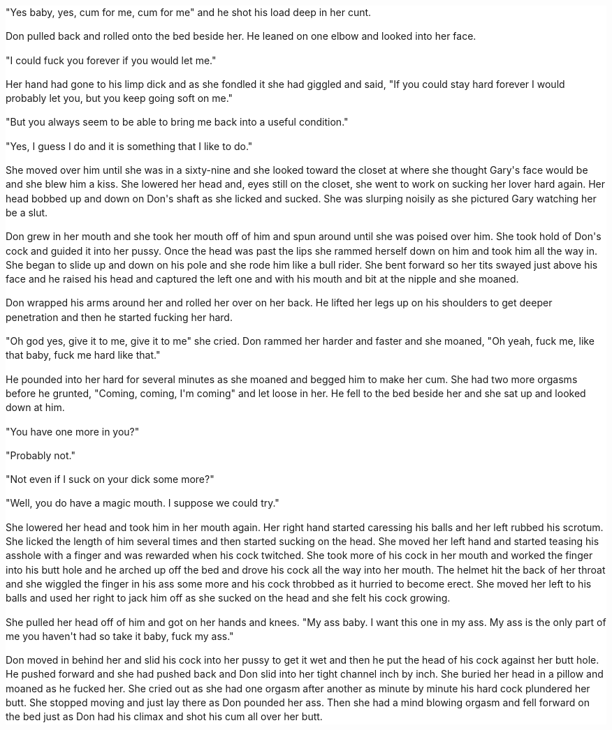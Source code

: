  "Yes baby, yes, cum for me, cum for me" and he shot his load deep in her cunt. 

 Don pulled back and rolled onto the bed beside her. He leaned on one elbow and looked into her face. 

 "I could fuck you forever if you would let me." 

 Her hand had gone to his limp dick and as she fondled it she had giggled and said, "If you could stay hard forever I would probably let you, but you keep going soft on me." 

 "But you always seem to be able to bring me back into a useful condition." 

 "Yes, I guess I do and it is something that I like to do." 

 She moved over him until she was in a sixty-nine and she looked toward the closet at where she thought Gary's face would be and she blew him a kiss. She lowered her head and, eyes still on the closet, she went to work on sucking her lover hard again. Her head bobbed up and down on Don's shaft as she licked and sucked. She was slurping noisily as she pictured Gary watching her be a slut. 

 Don grew in her mouth and she took her mouth off of him and spun around until she was poised over him. She took hold of Don's cock and guided it into her pussy. Once the head was past the lips she rammed herself down on him and took him all the way in. She began to slide up and down on his pole and she rode him like a bull rider. She bent forward so her tits swayed just above his face and he raised his head and captured the left one and with his mouth and bit at the nipple and she moaned. 

 Don wrapped his arms around her and rolled her over on her back. He lifted her legs up on his shoulders to get deeper penetration and then he started fucking her hard. 

 "Oh god yes, give it to me, give it to me" she cried. Don rammed her harder and faster and she moaned, "Oh yeah, fuck me, like that baby, fuck me hard like that." 

 He pounded into her hard for several minutes as she moaned and begged him to make her cum. She had two more orgasms before he grunted, "Coming, coming, I'm coming" and let loose in her. He fell to the bed beside her and she sat up and looked down at him. 

 "You have one more in you?" 

 "Probably not." 

 "Not even if I suck on your dick some more?" 

 "Well, you do have a magic mouth. I suppose we could try." 

 She lowered her head and took him in her mouth again. Her right hand started caressing his balls and her left rubbed his scrotum. She licked the length of him several times and then started sucking on the head. She moved her left hand and started teasing his asshole with a finger and was rewarded when his cock twitched. She took more of his cock in her mouth and worked the finger into his butt hole and he arched up off the bed and drove his cock all the way into her mouth. The helmet hit the back of her throat and she wiggled the finger in his ass some more and his cock throbbed as it hurried to become erect. She moved her left to his balls and used her right to jack him off as she sucked on the head and she felt his cock growing. 

 She pulled her head off of him and got on her hands and knees. "My ass baby. I want this one in my ass. My ass is the only part of me you haven't had so take it baby, fuck my ass." 

 Don moved in behind her and slid his cock into her pussy to get it wet and then he put the head of his cock against her butt hole. He pushed forward and she had pushed back and Don slid into her tight channel inch by inch. She buried her head in a pillow and moaned as he fucked her. She cried out as she had one orgasm after another as minute by minute his hard cock plundered her butt. She stopped moving and just lay there as Don pounded her ass. Then she had a mind blowing orgasm and fell forward on the bed just as Don had his climax and shot his cum all over her butt. 
